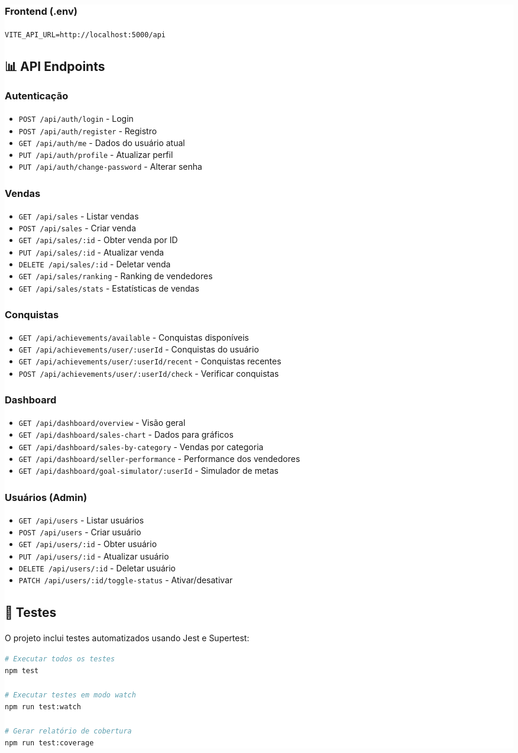 ### Frontend (.env)
```env
VITE_API_URL=http://localhost:5000/api
```

## 📊 API Endpoints

### Autenticação
- `POST /api/auth/login` - Login
- `POST /api/auth/register` - Registro
- `GET /api/auth/me` - Dados do usuário atual
- `PUT /api/auth/profile` - Atualizar perfil
- `PUT /api/auth/change-password` - Alterar senha

### Vendas
- `GET /api/sales` - Listar vendas
- `POST /api/sales` - Criar venda
- `GET /api/sales/:id` - Obter venda por ID
- `PUT /api/sales/:id` - Atualizar venda
- `DELETE /api/sales/:id` - Deletar venda
- `GET /api/sales/ranking` - Ranking de vendedores
- `GET /api/sales/stats` - Estatísticas de vendas

### Conquistas
- `GET /api/achievements/available` - Conquistas disponíveis
- `GET /api/achievements/user/:userId` - Conquistas do usuário
- `GET /api/achievements/user/:userId/recent` - Conquistas recentes
- `POST /api/achievements/user/:userId/check` - Verificar conquistas

### Dashboard
- `GET /api/dashboard/overview` - Visão geral
- `GET /api/dashboard/sales-chart` - Dados para gráficos
- `GET /api/dashboard/sales-by-category` - Vendas por categoria
- `GET /api/dashboard/seller-performance` - Performance dos vendedores
- `GET /api/dashboard/goal-simulator/:userId` - Simulador de metas

### Usuários (Admin)
- `GET /api/users` - Listar usuários
- `POST /api/users` - Criar usuário
- `GET /api/users/:id` - Obter usuário
- `PUT /api/users/:id` - Atualizar usuário
- `DELETE /api/users/:id` - Deletar usuário
- `PATCH /api/users/:id/toggle-status` - Ativar/desativar

## 🧪 Testes

O projeto inclui testes automatizados usando Jest e Supertest:

```bash
# Executar todos os testes
npm test

# Executar testes em modo watch
npm run test:watch

# Gerar relatório de cobertura
npm run test:coverage
```
